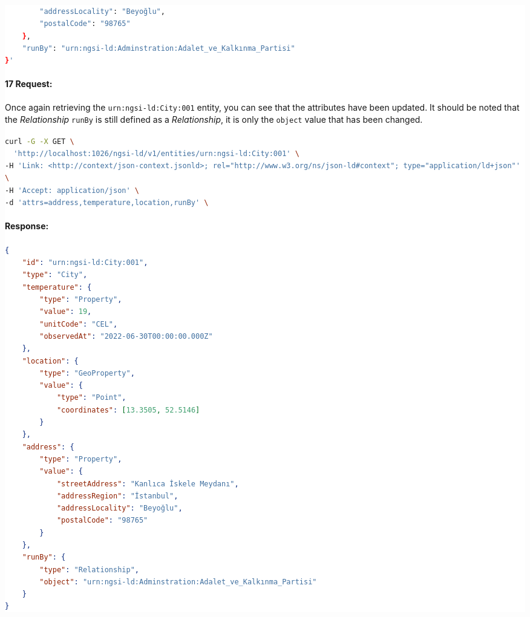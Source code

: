 ```bash
        "addressLocality": "Beyoğlu",
        "postalCode": "98765"
    },
    "runBy": "urn:ngsi-ld:Adminstration:Adalet_ve_Kalkınma_Partisi"
}'
```

#### 17 Request:

Once again retrieving the `urn:ngsi-ld:City:001` entity, you can see that the attributes have been updated. It should be
noted that the _Relationship_ `runBy` is still defined as a _Relationship_, it is only the `object` value that has been
changed.

```bash
curl -G -X GET \
  'http://localhost:1026/ngsi-ld/v1/entities/urn:ngsi-ld:City:001' \
-H 'Link: <http://context/json-context.jsonld>; rel="http://www.w3.org/ns/json-ld#context"; type="application/ld+json"' \
-H 'Accept: application/json' \
-d 'attrs=address,temperature,location,runBy' \
```

#### Response:

```json
{
    "id": "urn:ngsi-ld:City:001",
    "type": "City",
    "temperature": {
        "type": "Property",
        "value": 19,
        "unitCode": "CEL",
        "observedAt": "2022-06-30T00:00:00.000Z"
    },
    "location": {
        "type": "GeoProperty",
        "value": {
            "type": "Point",
            "coordinates": [13.3505, 52.5146]
        }
    },
    "address": {
        "type": "Property",
        "value": {
            "streetAddress": "Kanlıca İskele Meydanı",
            "addressRegion": "İstanbul",
            "addressLocality": "Beyoğlu",
            "postalCode": "98765"
        }
    },
    "runBy": {
        "type": "Relationship",
        "object": "urn:ngsi-ld:Adminstration:Adalet_ve_Kalkınma_Partisi"
    }
}
```
